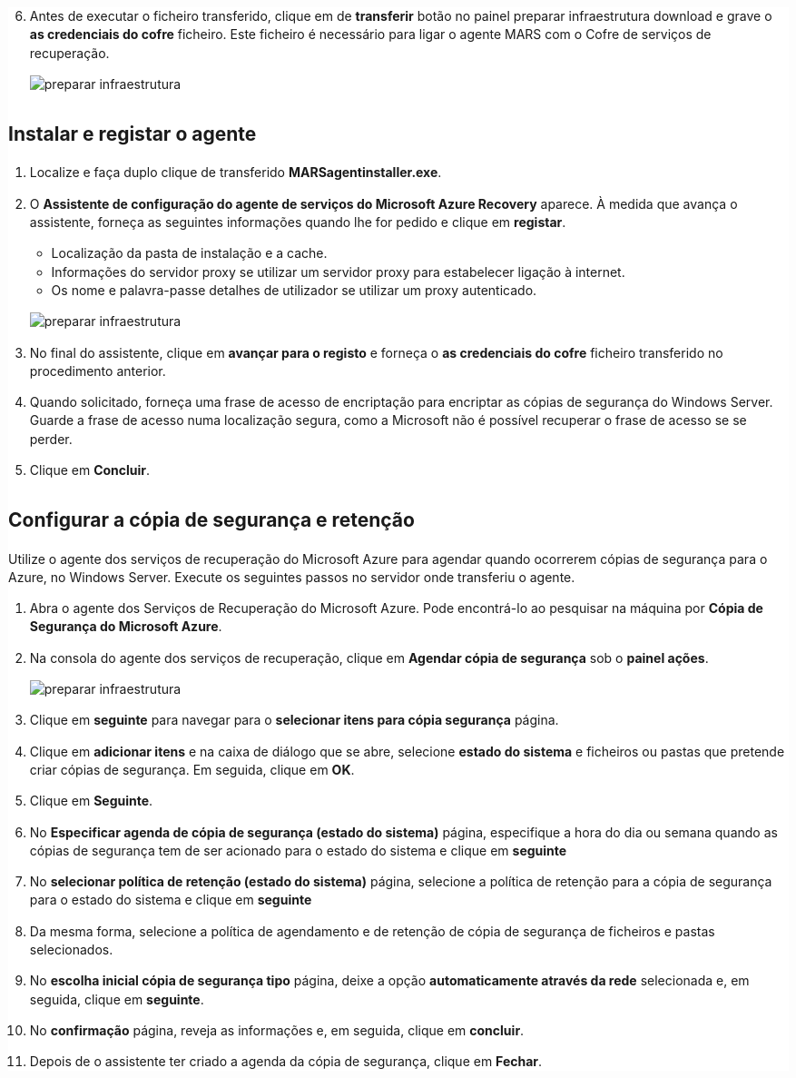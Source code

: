 6.  Antes de executar o ficheiro transferido, clique em de **transferir** botão no painel preparar infraestrutura download e grave o **as credenciais do cofre** ficheiro. Este ficheiro é necessário para ligar o agente MARS com o Cofre de serviços de recuperação.

    ![preparar infraestrutura](./media/tutorial-backup-windows-server-to-azure/download-vault-credentials.png)
 
## <a name="install-and-register-the-agent"></a>Instalar e registar o agente

1. Localize e faça duplo clique de transferido **MARSagentinstaller.exe**.
2. O **Assistente de configuração do agente de serviços do Microsoft Azure Recovery** aparece. À medida que avança o assistente, forneça as seguintes informações quando lhe for pedido e clique em **registar**.
    - Localização da pasta de instalação e a cache.
    - Informações do servidor proxy se utilizar um servidor proxy para estabelecer ligação à internet.
    - Os nome e palavra-passe detalhes de utilizador se utilizar um proxy autenticado.

    ![preparar infraestrutura](./media/tutorial-backup-windows-server-to-azure/mars-installer.png) 

3. No final do assistente, clique em **avançar para o registo** e forneça o **as credenciais do cofre** ficheiro transferido no procedimento anterior.
 
4. Quando solicitado, forneça uma frase de acesso de encriptação para encriptar as cópias de segurança do Windows Server. Guarde a frase de acesso numa localização segura, como a Microsoft não é possível recuperar o frase de acesso se se perder.

5. Clique em **Concluir**. 

## <a name="configure-backup-and-retention"></a>Configurar a cópia de segurança e retenção

Utilize o agente dos serviços de recuperação do Microsoft Azure para agendar quando ocorrerem cópias de segurança para o Azure, no Windows Server. Execute os seguintes passos no servidor onde transferiu o agente.

1. Abra o agente dos Serviços de Recuperação do Microsoft Azure. Pode encontrá-lo ao pesquisar na máquina por **Cópia de Segurança do Microsoft Azure**.

2.  Na consola do agente dos serviços de recuperação, clique em **Agendar cópia de segurança** sob o **painel ações**.

    ![preparar infraestrutura](./media/tutorial-backup-windows-server-to-azure/mars-schedule-backup.png)

3. Clique em **seguinte** para navegar para o **selecionar itens para cópia segurança** página.

4. Clique em **adicionar itens** e na caixa de diálogo que se abre, selecione **estado do sistema** e ficheiros ou pastas que pretende criar cópias de segurança. Em seguida, clique em **OK**.

5. Clique em **Seguinte**.

6. No **Especificar agenda de cópia de segurança (estado do sistema)** página, especifique a hora do dia ou semana quando as cópias de segurança tem de ser acionado para o estado do sistema e clique em **seguinte** 

7.  No **selecionar política de retenção (estado do sistema)** página, selecione a política de retenção para a cópia de segurança para o estado do sistema e clique em **seguinte**
8. Da mesma forma, selecione a política de agendamento e de retenção de cópia de segurança de ficheiros e pastas selecionados. 
8.  No **escolha inicial cópia de segurança tipo** página, deixe a opção **automaticamente através da rede** selecionada e, em seguida, clique em **seguinte**.
9.  No **confirmação** página, reveja as informações e, em seguida, clique em **concluir**.
10. Depois de o assistente ter criado a agenda da cópia de segurança, clique em **Fechar**.
